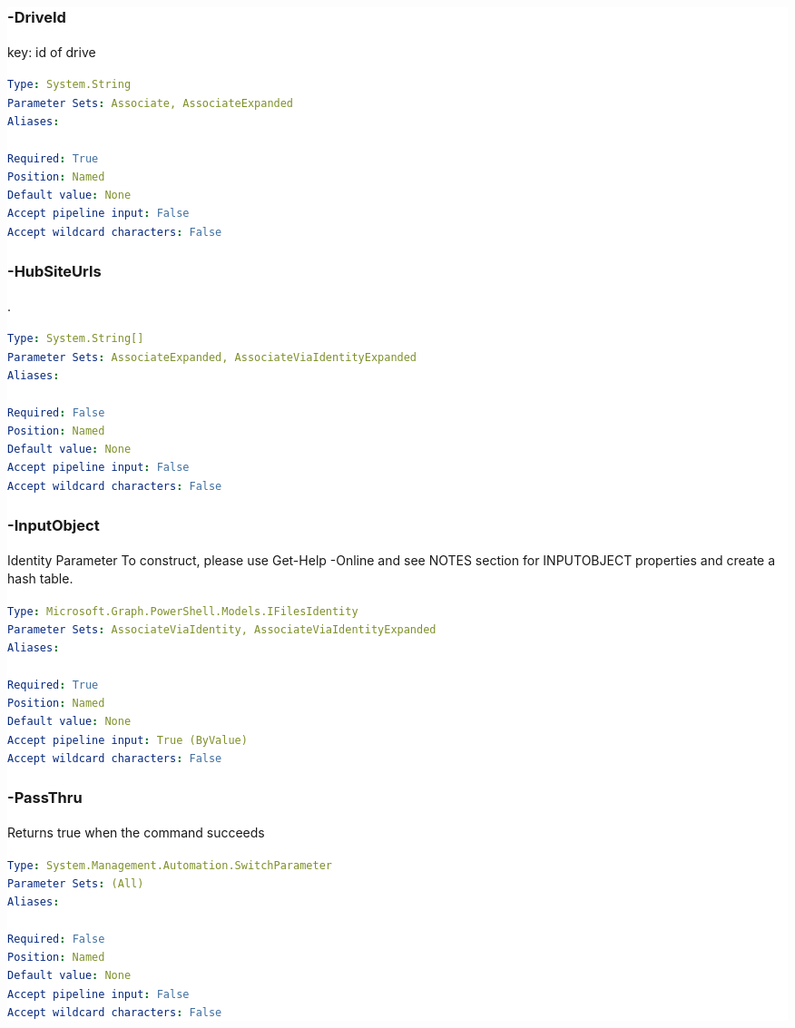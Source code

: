### -DriveId
key: id of drive

```yaml
Type: System.String
Parameter Sets: Associate, AssociateExpanded
Aliases:

Required: True
Position: Named
Default value: None
Accept pipeline input: False
Accept wildcard characters: False
```

### -HubSiteUrls
.

```yaml
Type: System.String[]
Parameter Sets: AssociateExpanded, AssociateViaIdentityExpanded
Aliases:

Required: False
Position: Named
Default value: None
Accept pipeline input: False
Accept wildcard characters: False
```

### -InputObject
Identity Parameter
To construct, please use Get-Help -Online and see NOTES section for INPUTOBJECT properties and create a hash table.

```yaml
Type: Microsoft.Graph.PowerShell.Models.IFilesIdentity
Parameter Sets: AssociateViaIdentity, AssociateViaIdentityExpanded
Aliases:

Required: True
Position: Named
Default value: None
Accept pipeline input: True (ByValue)
Accept wildcard characters: False
```

### -PassThru
Returns true when the command succeeds

```yaml
Type: System.Management.Automation.SwitchParameter
Parameter Sets: (All)
Aliases:

Required: False
Position: Named
Default value: None
Accept pipeline input: False
Accept wildcard characters: False
```
